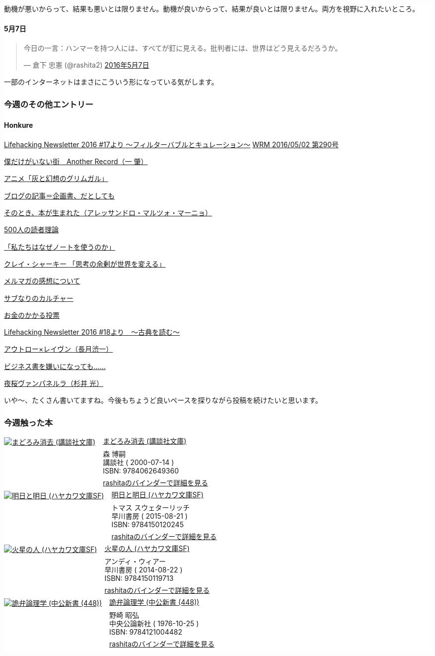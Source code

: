 動機が悪いからって、結果も悪いとは限りません。動機が良いからって、結果が良いとは限りません。両方を視野に入れたいところ。

<h4>5月7日</h4>

<blockquote class="twitter-tweet" data-lang="ja"><p lang="ja" dir="ltr">今日の一言：ハンマーを持つ人には、すべてが釘に見える。批判者には、世界はどう見えるだろうか。</p>&mdash; 倉下 忠憲 (@rashita2) <a href="https://twitter.com/rashita2/status/728806235982553088">2016年5月7日</a></blockquote>
<script async src="//platform.twitter.com/widgets.js" charset="utf-8"></script>

一部のインターネットはまさにこういう形になっている気がします。

<h3>今週のその他エントリー</h3>

<H4>Honkure</H4>

<a href="http://honkure.net/rbook/archives/294">Lifehacking Newsletter 2016 #17より 〜フィルターバブルとキュレーション〜</a>
<a href="http://honkure.net/rbook/archives/297">WRM 2016/05/02 第290号</a>

<a href="http://honkure.net/rbook/archives/300">僕だけがいない街　Another Record（一 肇）</a>

<a href="http://honkure.net/rbook/archives/305">アニメ「灰と幻想のグリムガル」</a>

<a href="http://honkure.net/rbook/archives/309">ブログの記事＝企画書、だとしても</a>

<a href="http://honkure.net/rbook/archives/317">そのとき、本が生まれた（アレッサンドロ・マルツォ・マーニョ）</a>

<a href="http://honkure.net/rbook/archives/321">500人の読者理論</a>

<a href="http://honkure.net/rbook/archives/333">「私たちはなぜノートを使うのか」</a>

<a href="http://honkure.net/rbook/archives/330">クレイ・シャーキー 「思考の余剰が世界を変える」</a>

<a href="http://honkure.net/rbook/archives/338">メルマガの感想について</a>

<a href="http://honkure.net/rbook/archives/342">サブなりのカルチャー</a>

<a href="http://honkure.net/rbook/archives/345">お金のかかる投票</a>

<a href="http://honkure.net/rbook/archives/348">Lifehacking Newsletter 2016 #18より　〜古典を読む〜</a>

<a href="http://honkure.net/rbook/archives/351">アウトロー×レイヴン（長月渋一）</a>

<a href="http://honkure.net/rbook/archives/354">ビジネス書を嫌いになっても……</a>

<a href="http://honkure.net/rbook/archives/356">夜桜ヴァンパネルラ（杉井 光）</a>

いや〜、たくさん書いてますね。今後もちょうど良いペースを探りながら投稿を続けたいと思います。

<H3>今週触った本</H3>

<div class="mm-middle" style="margin-bottom:0px;"><div class="mm-image" style="float:left;"><a href="http://www.amazon.co.jp/exec/obidos/ASIN/4062649365/rashita1000-22 /ref=nosim" target="_blank"><img src="http://ecx.images-amazon.com/images/I/514ZWBMJAEL._SL160_.jpg" alt="まどろみ消去 (講談社文庫)" title="まどろみ消去 (講談社文庫)" width="114" height="160" border="0" /></a></div><div class="mm-content" style="float:left;margin-left:15px;line-height:120%"><div class="mm-title" style="line-height:120%"><a href="http://www.amazon.co.jp/exec/obidos/ASIN/4062649365/rashita1000-22 /ref=nosim" target="_blank">まどろみ消去 (講談社文庫)</a></div><div class="mm-detail" style="margin-top:10px;">森 博嗣<br />講談社 ( 2000-07-14 )<br />ISBN: 9784062649360<br /><div style="margin:7px 0px"><a href="http://mediamarker.net/u/rashita/?asin=4062649365" target="_blank">rashitaのバインダーで詳細を見る</a></div></div></div><div style="clear:left"></div></div>


<div class="mm-middle" style="margin-bottom:0px;"><div class="mm-image" style="float:left;"><a href="http://www.amazon.co.jp/exec/obidos/ASIN/4150120242/rashita1000-22 /ref=nosim" target="_blank"><img src="http://ecx.images-amazon.com/images/I/512TguwtnvL._SL160_.jpg" alt="明日と明日 (ハヤカワ文庫SF)" title="明日と明日 (ハヤカワ文庫SF)" width="108" height="160" border="0" /></a></div><div class="mm-content" style="float:left;margin-left:15px;line-height:120%"><div class="mm-title" style="line-height:120%"><a href="http://www.amazon.co.jp/exec/obidos/ASIN/4150120242/rashita1000-22 /ref=nosim" target="_blank">明日と明日 (ハヤカワ文庫SF)</a></div><div class="mm-detail" style="margin-top:10px;">トマス スウェターリッチ<br />早川書房 ( 2015-08-21 )<br />ISBN: 9784150120245<br /><div style="margin:7px 0px"><a href="http://mediamarker.net/u/rashita/?asin=4150120242" target="_blank">rashitaのバインダーで詳細を見る</a></div></div></div><div style="clear:left"></div></div>


<div class="mm-middle" style="margin-bottom:0px;"><div class="mm-image" style="float:left;"><a href="http://www.amazon.co.jp/exec/obidos/ASIN/4150119716/rashita1000-22 /ref=nosim" target="_blank"><img src="http://ecx.images-amazon.com/images/I/51qzI1dOI1L._SL160_.jpg" alt="火星の人 (ハヤカワ文庫SF)" title="火星の人 (ハヤカワ文庫SF)" width="107" height="160" border="0" /></a></div><div class="mm-content" style="float:left;margin-left:15px;line-height:120%"><div class="mm-title" style="line-height:120%"><a href="http://www.amazon.co.jp/exec/obidos/ASIN/4150119716/rashita1000-22 /ref=nosim" target="_blank">火星の人 (ハヤカワ文庫SF)</a></div><div class="mm-detail" style="margin-top:10px;">アンディ・ウィアー<br />早川書房 ( 2014-08-22 )<br />ISBN: 9784150119713<br /><div style="margin:7px 0px"><a href="http://mediamarker.net/u/rashita/?asin=4150119716" target="_blank">rashitaのバインダーで詳細を見る</a></div></div></div><div style="clear:left"></div></div>


<div class="mm-middle" style="margin-bottom:0px;"><div class="mm-image" style="float:left;"><a href="http://www.amazon.co.jp/exec/obidos/ASIN/4121004485/rashita1000-22 /ref=nosim" target="_blank"><img src="http://ecx.images-amazon.com/images/I/31HXYXA0Z9L._SL160_.jpg" alt="詭弁論理学 (中公新書 (448))" title="詭弁論理学 (中公新書 (448))" width="99" height="160" border="0" /></a></div><div class="mm-content" style="float:left;margin-left:15px;line-height:120%"><div class="mm-title" style="line-height:120%"><a href="http://www.amazon.co.jp/exec/obidos/ASIN/4121004485/rashita1000-22 /ref=nosim" target="_blank">詭弁論理学 (中公新書 (448))</a></div><div class="mm-detail" style="margin-top:10px;">野崎 昭弘<br />中央公論新社 ( 1976-10-25 )<br />ISBN: 9784121004482<br /><div style="margin:7px 0px"><a href="http://mediamarker.net/u/rashita/?asin=4121004485" target="_blank">rashitaのバインダーで詳細を見る</a></div></div></div><div style="clear:left"></div></div>
